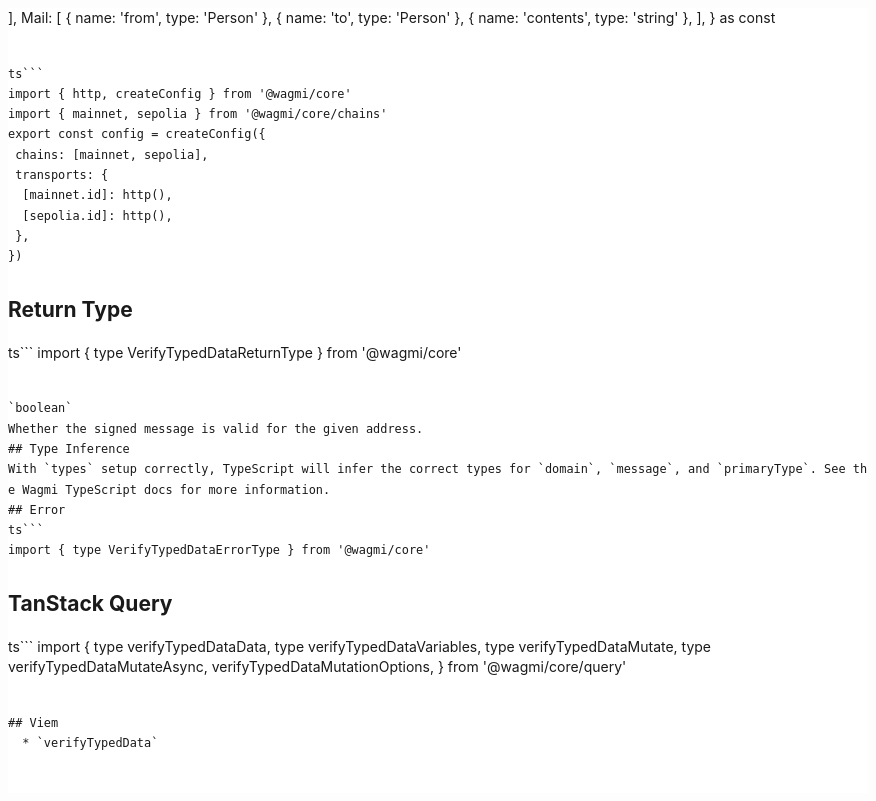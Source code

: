  ],
 Mail: [
  { name: 'from', type: 'Person' },
  { name: 'to', type: 'Person' },
  { name: 'contents', type: 'string' },
 ],
} as const
```

ts```
import { http, createConfig } from '@wagmi/core'
import { mainnet, sepolia } from '@wagmi/core/chains'
export const config = createConfig({
 chains: [mainnet, sepolia],
 transports: {
  [mainnet.id]: http(),
  [sepolia.id]: http(),
 },
})
```

## Return Type ​
ts```
import { type VerifyTypedDataReturnType } from '@wagmi/core'
```

`boolean`
Whether the signed message is valid for the given address.
## Type Inference ​
With `types` setup correctly, TypeScript will infer the correct types for `domain`, `message`, and `primaryType`. See the Wagmi TypeScript docs for more information.
## Error ​
ts```
import { type VerifyTypedDataErrorType } from '@wagmi/core'
```

## TanStack Query ​
ts```
import {
 type verifyTypedDataData,
 type verifyTypedDataVariables,
 type verifyTypedDataMutate,
 type verifyTypedDataMutateAsync,
 verifyTypedDataMutationOptions,
} from '@wagmi/core/query'
```

## Viem ​
  * `verifyTypedData`


